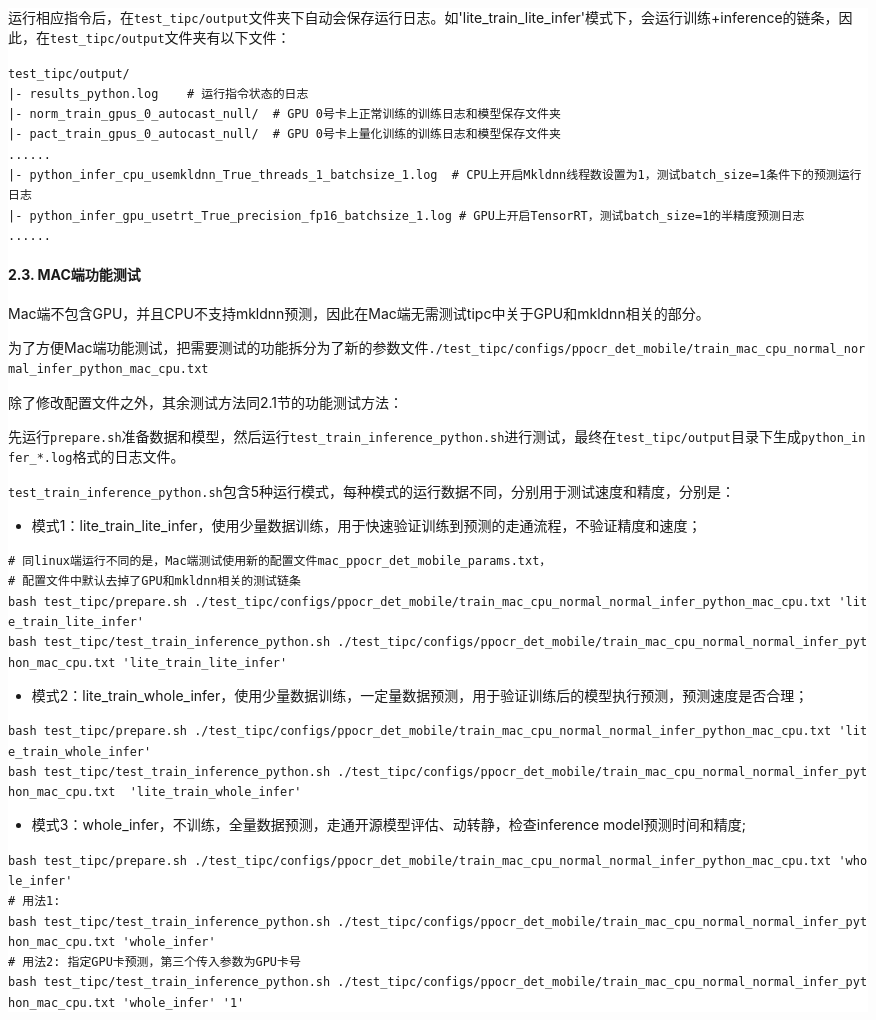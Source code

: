 运行相应指令后，在`test_tipc/output`文件夹下自动会保存运行日志。如'lite_train_lite_infer'模式下，会运行训练+inference的链条，因此，在`test_tipc/output`文件夹有以下文件：
```
test_tipc/output/
|- results_python.log    # 运行指令状态的日志
|- norm_train_gpus_0_autocast_null/  # GPU 0号卡上正常训练的训练日志和模型保存文件夹
|- pact_train_gpus_0_autocast_null/  # GPU 0号卡上量化训练的训练日志和模型保存文件夹
......
|- python_infer_cpu_usemkldnn_True_threads_1_batchsize_1.log  # CPU上开启Mkldnn线程数设置为1，测试batch_size=1条件下的预测运行日志
|- python_infer_gpu_usetrt_True_precision_fp16_batchsize_1.log # GPU上开启TensorRT，测试batch_size=1的半精度预测日志
......
```


#### 2.3. MAC端功能测试

Mac端不包含GPU，并且CPU不支持mkldnn预测，因此在Mac端无需测试tipc中关于GPU和mkldnn相关的部分。

为了方便Mac端功能测试，把需要测试的功能拆分为了新的参数文件`./test_tipc/configs/ppocr_det_mobile/train_mac_cpu_normal_normal_infer_python_mac_cpu.txt`

除了修改配置文件之外，其余测试方法同2.1节的功能测试方法：

先运行`prepare.sh`准备数据和模型，然后运行`test_train_inference_python.sh`进行测试，最终在```test_tipc/output```目录下生成`python_infer_*.log`格式的日志文件。

`test_train_inference_python.sh`包含5种运行模式，每种模式的运行数据不同，分别用于测试速度和精度，分别是：

- 模式1：lite_train_lite_infer，使用少量数据训练，用于快速验证训练到预测的走通流程，不验证精度和速度；
```shell
# 同linux端运行不同的是，Mac端测试使用新的配置文件mac_ppocr_det_mobile_params.txt，
# 配置文件中默认去掉了GPU和mkldnn相关的测试链条
bash test_tipc/prepare.sh ./test_tipc/configs/ppocr_det_mobile/train_mac_cpu_normal_normal_infer_python_mac_cpu.txt 'lite_train_lite_infer'
bash test_tipc/test_train_inference_python.sh ./test_tipc/configs/ppocr_det_mobile/train_mac_cpu_normal_normal_infer_python_mac_cpu.txt 'lite_train_lite_infer'
```  

- 模式2：lite_train_whole_infer，使用少量数据训练，一定量数据预测，用于验证训练后的模型执行预测，预测速度是否合理；
```shell
bash test_tipc/prepare.sh ./test_tipc/configs/ppocr_det_mobile/train_mac_cpu_normal_normal_infer_python_mac_cpu.txt 'lite_train_whole_infer'
bash test_tipc/test_train_inference_python.sh ./test_tipc/configs/ppocr_det_mobile/train_mac_cpu_normal_normal_infer_python_mac_cpu.txt  'lite_train_whole_infer'
```  

- 模式3：whole_infer，不训练，全量数据预测，走通开源模型评估、动转静，检查inference model预测时间和精度;
```shell
bash test_tipc/prepare.sh ./test_tipc/configs/ppocr_det_mobile/train_mac_cpu_normal_normal_infer_python_mac_cpu.txt 'whole_infer'
# 用法1:
bash test_tipc/test_train_inference_python.sh ./test_tipc/configs/ppocr_det_mobile/train_mac_cpu_normal_normal_infer_python_mac_cpu.txt 'whole_infer'
# 用法2: 指定GPU卡预测，第三个传入参数为GPU卡号
bash test_tipc/test_train_inference_python.sh ./test_tipc/configs/ppocr_det_mobile/train_mac_cpu_normal_normal_infer_python_mac_cpu.txt 'whole_infer' '1'
```  
